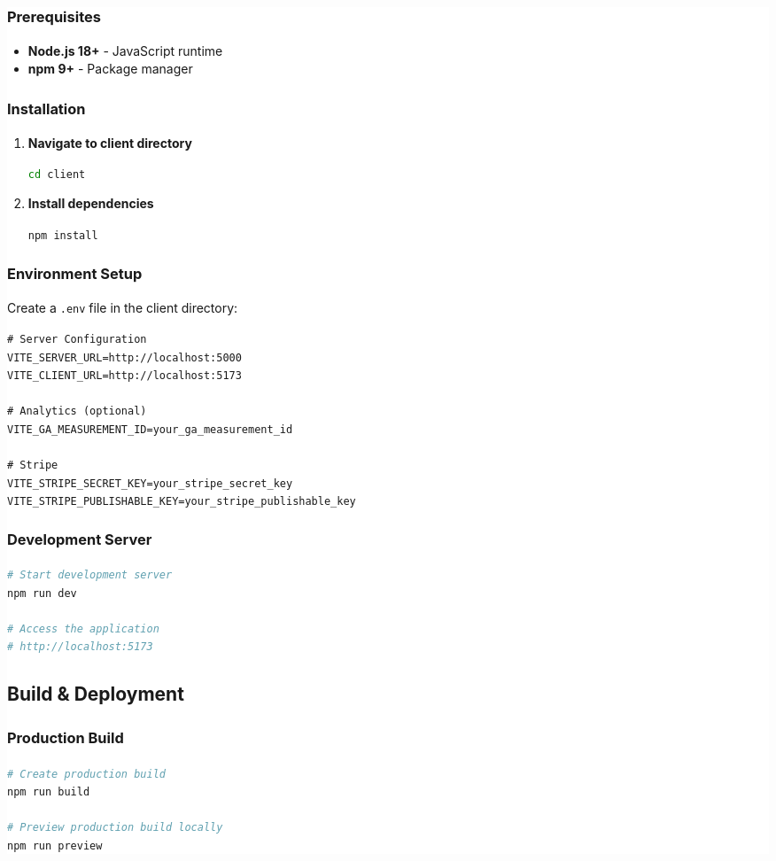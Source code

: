 ### Prerequisites

- **Node.js 18+** - JavaScript runtime
- **npm 9+** - Package manager

### Installation

1. **Navigate to client directory**

   ```bash
   cd client
   ```

2. **Install dependencies**

   ```bash
   npm install
   ```

### Environment Setup

Create a `.env` file in the client directory:

```env
# Server Configuration
VITE_SERVER_URL=http://localhost:5000
VITE_CLIENT_URL=http://localhost:5173

# Analytics (optional)
VITE_GA_MEASUREMENT_ID=your_ga_measurement_id

# Stripe
VITE_STRIPE_SECRET_KEY=your_stripe_secret_key
VITE_STRIPE_PUBLISHABLE_KEY=your_stripe_publishable_key

```

### Development Server

```bash
# Start development server
npm run dev

# Access the application
# http://localhost:5173
```

## Build & Deployment

### Production Build

```bash
# Create production build
npm run build

# Preview production build locally
npm run preview
```
